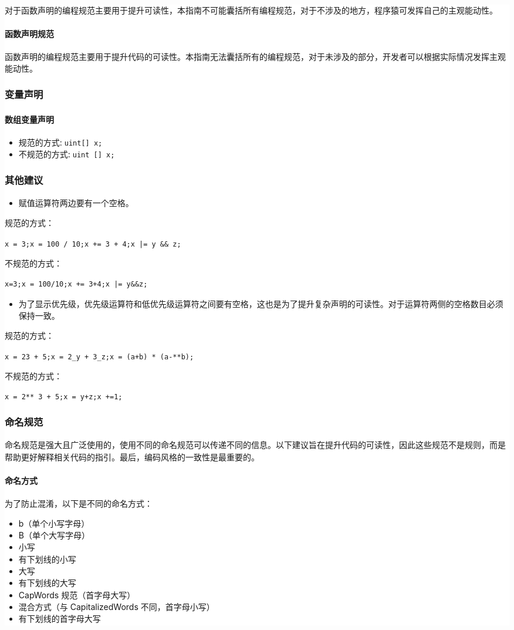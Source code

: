 对于函数声明的编程规范主要用于提升可读性，本指南不可能囊括所有编程规范，对于不涉及的地方，程序猿可发挥自己的主观能动性。

#### 函数声明规范

函数声明的编程规范主要用于提升代码的可读性。本指南无法囊括所有的编程规范，对于未涉及的部分，开发者可以根据实际情况发挥主观能动性。

### 变量声明

#### 数组变量声明

- 规范的方式: `uint[] x;`
- 不规范的方式: `uint [] x;`

### 其他建议

- 赋值运算符两边要有一个空格。

规范的方式：

```
x = 3;x = 100 / 10;x += 3 + 4;x |= y && z;
```

不规范的方式：

```
x=3;x = 100/10;x += 3+4;x |= y&&z;
```

- 为了显示优先级，优先级运算符和低优先级运算符之间要有空格，这也是为了提升复杂声明的可读性。对于运算符两侧的空格数目必须保持一致。

规范的方式：

```
x = 23 + 5;x = 2_y + 3_z;x = (a+b) * (a-**b);
```

不规范的方式：

```
x = 2** 3 + 5;x = y+z;x +=1;
```

### 命名规范

命名规范是强大且广泛使用的，使用不同的命名规范可以传递不同的信息。以下建议旨在提升代码的可读性，因此这些规范不是规则，而是帮助更好解释相关代码的指引。最后，编码风格的一致性是最重要的。

#### 命名方式

为了防止混淆，以下是不同的命名方式：

- b（单个小写字母）
- B（单个大写字母）
- 小写
- 有下划线的小写
- 大写
- 有下划线的大写
- CapWords 规范（首字母大写）
- 混合方式（与 CapitalizedWords 不同，首字母小写）
- 有下划线的首字母大写
